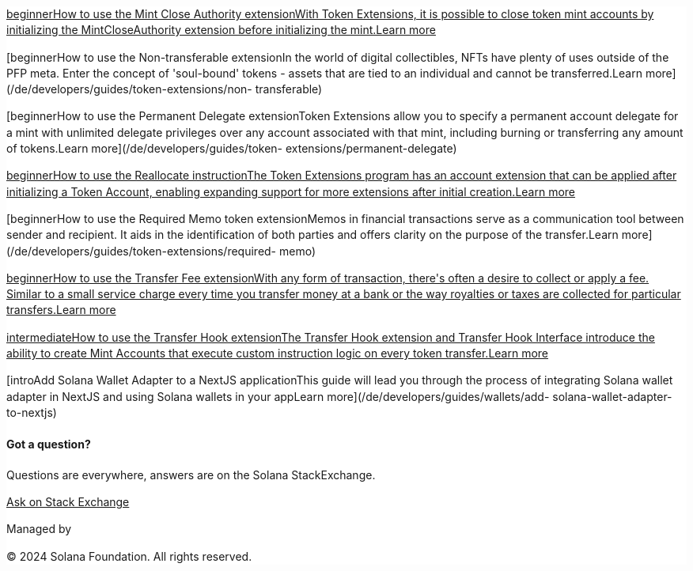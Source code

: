 [beginnerHow to use the Mint Close Authority extensionWith Token Extensions,
it is possible to close token mint accounts by initializing the
MintCloseAuthority extension before initializing the mint.Learn
more](/de/developers/guides/token-extensions/mint-close-authority)

[beginnerHow to use the Non-transferable extensionIn the world of digital
collectibles, NFTs have plenty of uses outside of the PFP meta. Enter the
concept of 'soul-bound' tokens - assets that are tied to an individual and
cannot be transferred.Learn more](/de/developers/guides/token-extensions/non-
transferable)

[beginnerHow to use the Permanent Delegate extensionToken Extensions allow you
to specify a permanent account delegate for a mint with unlimited delegate
privileges over any account associated with that mint, including burning or
transferring any amount of tokens.Learn more](/de/developers/guides/token-
extensions/permanent-delegate)

[beginnerHow to use the Reallocate instructionThe Token Extensions program has
an account extension that can be applied after initializing a Token Account,
enabling expanding support for more extensions after initial creation.Learn
more](/de/developers/guides/token-extensions/reallocate)

[beginnerHow to use the Required Memo token extensionMemos in financial
transactions serve as a communication tool between sender and recipient. It
aids in the identification of both parties and offers clarity on the purpose
of the transfer.Learn more](/de/developers/guides/token-extensions/required-
memo)

[beginnerHow to use the Transfer Fee extensionWith any form of transaction,
there's often a desire to collect or apply a fee. Similar to a small service
charge every time you transfer money at a bank or the way royalties or taxes
are collected for particular transfers.Learn
more](/de/developers/guides/token-extensions/transfer-fee)

[intermediateHow to use the Transfer Hook extensionThe Transfer Hook extension
and Transfer Hook Interface introduce the ability to create Mint Accounts that
execute custom instruction logic on every token transfer.Learn
more](/de/developers/guides/token-extensions/transfer-hook)

[introAdd Solana Wallet Adapter to a NextJS applicationThis guide will lead
you through the process of integrating Solana wallet adapter in NextJS and
using Solana wallets in your appLearn more](/de/developers/guides/wallets/add-
solana-wallet-adapter-to-nextjs)

#### Got a question?

Questions are everywhere, answers are on the Solana StackExchange.

[Ask on Stack Exchange](https://solana.stackexchange.com/)

Managed by

[](/de)

[](/youtube)[](/twitter)[](/discord)[](/reddit)[](/github)[](/telegram)

© 2024 Solana Foundation. All rights reserved.
